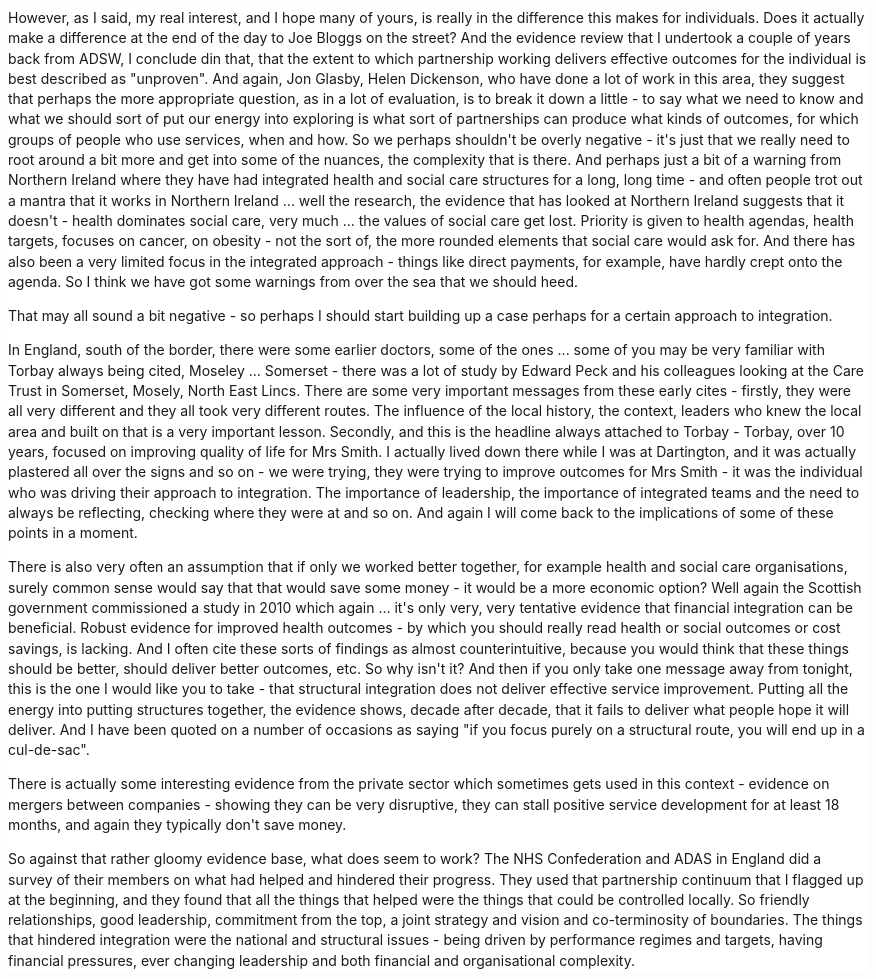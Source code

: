 However, as I said, my real interest, and I hope many of yours, is really in the difference this makes for individuals. Does it actually make a difference at the end of the day to Joe Bloggs on the street? And the evidence review that I undertook a couple of years back from ADSW, I conclude din that, that the extent to which partnership working delivers effective outcomes for the individual is best described as "unproven". And again, Jon Glasby, Helen Dickenson, who have done a lot of work in this area, they suggest that perhaps the more appropriate question, as in a lot of evaluation, is to break it down a little - to say what we need to know and what we should sort of put our energy into exploring is what sort of partnerships can produce what kinds of outcomes, for which groups of people who use services, when and how. So we perhaps shouldn't be overly negative - it's just that we really need to root around a bit more and get into some of the nuances, the complexity that is there. And perhaps just a bit of a warning from Northern Ireland where they have had integrated health and social care structures for a long, long time - and often people trot out a mantra that it works in Northern Ireland ... well the research, the evidence that has looked at Northern Ireland suggests that it doesn't - health dominates social care, very much ... the values of social care get lost. Priority is given to health agendas, health targets, focuses on cancer, on obesity - not the sort of, the more rounded elements that social care would ask for. And there has also been a very limited focus in the integrated approach - things like direct payments, for example, have hardly crept onto the agenda. So I think we have got some warnings from over the sea that we should heed.

That may all sound a bit negative - so perhaps I should start building up a case perhaps for a certain approach to integration.

In England, south of the border, there were some earlier doctors, some of the ones ... some of you may be very familiar with Torbay always being cited, Moseley ... Somerset - there was a lot of study by Edward Peck and his colleagues looking at the Care Trust in Somerset, Mosely, North East Lincs. There are some very important messages from these early cites - firstly, they were all very different and they all took very different routes. The influence of the local history, the context, leaders who knew the local area and built on that is a very important lesson. Secondly, and this is the headline always attached to Torbay - Torbay, over 10 years, focused on improving quality of life for Mrs Smith. I actually lived down there while I was at Dartington, and it was actually plastered all over the signs and so on - we were trying, they were trying to improve outcomes for Mrs Smith - it was the individual who was driving their approach to integration. The importance of leadership, the importance of integrated teams and the need to always be reflecting, checking where they were at and so on. And again I will come back to the implications of some of these points in a moment.

There is also very often an assumption that if only we worked better together, for example health and social care organisations, surely common sense would say that that would save some money - it would be a more economic option? Well again the Scottish government commissioned a study in 2010 which again ... it's only very, very tentative evidence that financial integration can be beneficial. Robust evidence for improved health outcomes - by which you should really read health or social outcomes or cost savings, is lacking. And I often cite these sorts of findings as almost counterintuitive, because you would think that these things should be better, should deliver better outcomes, etc. So why isn't it? And then if you only take one message away from tonight, this is the one I would like you to take - that structural integration does not deliver effective service improvement. Putting all the energy into putting structures together, the evidence shows, decade after decade, that it fails to deliver what people hope it will deliver. And I have been quoted on a number of occasions as saying "if you focus purely on a structural route, you will end up in a cul-de-sac".

There is actually some interesting evidence from the private sector which sometimes gets used in this context - evidence on mergers between companies - showing they can be very disruptive, they can stall positive service development for at least 18 months, and again they typically don't save money.

So against that rather gloomy evidence base, what does seem to work? The NHS Confederation and ADAS in England did a survey of their members on what had helped and hindered their progress. They used that partnership continuum that I flagged up at the beginning, and they found that all the things that helped were the things that could be controlled locally. So friendly relationships, good leadership, commitment from the top, a joint strategy and vision and co-terminosity of boundaries. The things that hindered integration were the national and structural issues - being driven by performance regimes and targets, having financial pressures, ever changing leadership and both financial and organisational complexity.
